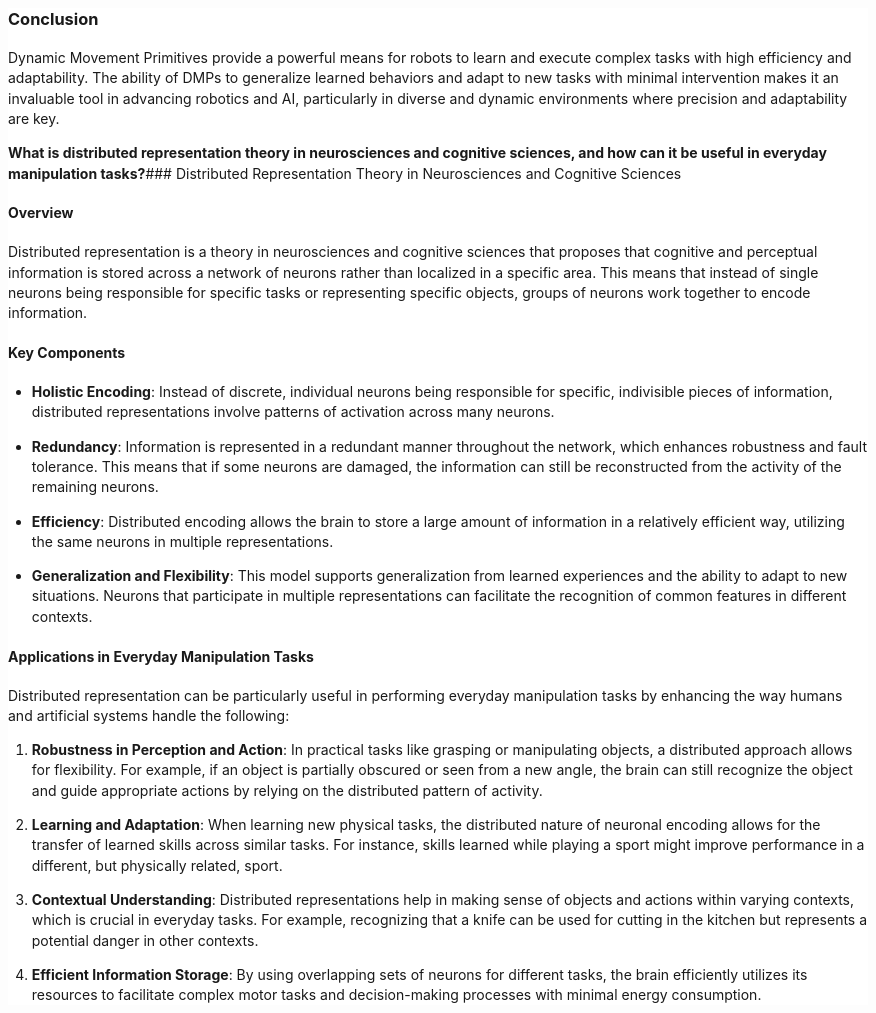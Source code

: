 ### Conclusion

Dynamic Movement Primitives provide a powerful means for robots to learn and execute complex tasks with high efficiency and adaptability. The ability of DMPs to generalize learned behaviors and adapt to new tasks with minimal intervention makes it an invaluable tool in advancing robotics and AI, particularly in diverse and dynamic environments where precision and adaptability are key.

**What is distributed representation theory in neurosciences and cognitive sciences, and how can it be useful in everyday manipulation tasks?**### Distributed Representation Theory in Neurosciences and Cognitive Sciences

#### Overview

Distributed representation is a theory in neurosciences and cognitive sciences that proposes that cognitive and perceptual information is stored across a network of neurons rather than localized in a specific area. This means that instead of single neurons being responsible for specific tasks or representing specific objects, groups of neurons work together to encode information.

#### Key Components

- **Holistic Encoding**: Instead of discrete, individual neurons being responsible for specific, indivisible pieces of information, distributed representations involve patterns of activation across many neurons.
  
- **Redundancy**: Information is represented in a redundant manner throughout the network, which enhances robustness and fault tolerance. This means that if some neurons are damaged, the information can still be reconstructed from the activity of the remaining neurons.

- **Efficiency**: Distributed encoding allows the brain to store a large amount of information in a relatively efficient way, utilizing the same neurons in multiple representations.

- **Generalization and Flexibility**: This model supports generalization from learned experiences and the ability to adapt to new situations. Neurons that participate in multiple representations can facilitate the recognition of common features in different contexts.

#### Applications in Everyday Manipulation Tasks

Distributed representation can be particularly useful in performing everyday manipulation tasks by enhancing the way humans and artificial systems handle the following:

1. **Robustness in Perception and Action**: In practical tasks like grasping or manipulating objects, a distributed approach allows for flexibility. For example, if an object is partially obscured or seen from a new angle, the brain can still recognize the object and guide appropriate actions by relying on the distributed pattern of activity.

2. **Learning and Adaptation**: When learning new physical tasks, the distributed nature of neuronal encoding allows for the transfer of learned skills across similar tasks. For instance, skills learned while playing a sport might improve performance in a different, but physically related, sport.

3. **Contextual Understanding**: Distributed representations help in making sense of objects and actions within varying contexts, which is crucial in everyday tasks. For example, recognizing that a knife can be used for cutting in the kitchen but represents a potential danger in other contexts.

4. **Efficient Information Storage**: By using overlapping sets of neurons for different tasks, the brain efficiently utilizes its resources to facilitate complex motor tasks and decision-making processes with minimal energy consumption.
